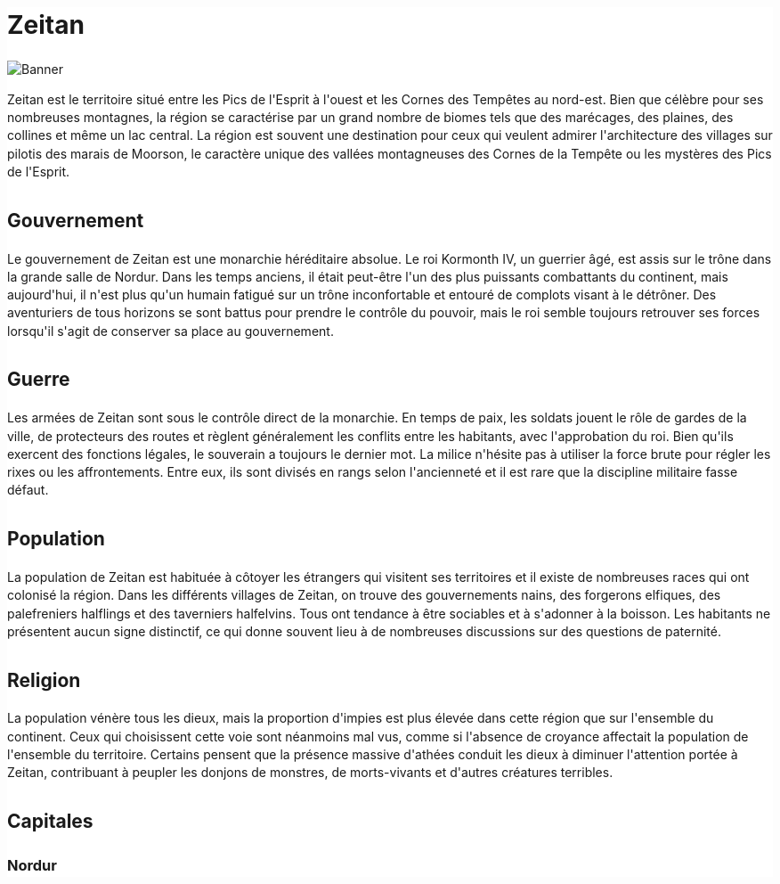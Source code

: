 # Zeitan

![Banner](/images/banner-zeitan.png)

Zeitan est le territoire situé entre les Pics de l'Esprit à l'ouest et les Cornes des Tempêtes au nord-est. Bien que célèbre pour ses nombreuses montagnes, la région se caractérise par un grand nombre de biomes tels que des marécages, des plaines, des collines et même un lac central. La région est souvent une destination pour ceux qui veulent admirer l'architecture des villages sur pilotis des marais de Moorson, le caractère unique des vallées montagneuses des Cornes de la Tempête ou les mystères des Pics de l'Esprit.

## Gouvernement

Le gouvernement de Zeitan est une monarchie héréditaire absolue. Le roi Kormonth IV, un guerrier âgé, est assis sur le trône dans la grande salle de Nordur. Dans les temps anciens, il était peut-être l'un des plus puissants combattants du continent, mais aujourd'hui, il n'est plus qu'un humain fatigué sur un trône inconfortable et entouré de complots visant à le détrôner. Des aventuriers de tous horizons se sont battus pour prendre le contrôle du pouvoir, mais le roi semble toujours retrouver ses forces lorsqu'il s'agit de conserver sa place au gouvernement.

## Guerre

Les armées de Zeitan sont sous le contrôle direct de la monarchie. En temps de paix, les soldats jouent le rôle de gardes de la ville, de protecteurs des routes et règlent généralement les conflits entre les habitants, avec l'approbation du roi. Bien qu'ils exercent des fonctions légales, le souverain a toujours le dernier mot. La milice n'hésite pas à utiliser la force brute pour régler les rixes ou les affrontements. Entre eux, ils sont divisés en rangs selon l'ancienneté et il est rare que la discipline militaire fasse défaut.

## Population

La population de Zeitan est habituée à côtoyer les étrangers qui visitent ses territoires et il existe de nombreuses races qui ont colonisé la région. Dans les différents villages de Zeitan, on trouve des gouvernements nains, des forgerons elfiques, des palefreniers halflings et des taverniers halfelvins. Tous ont tendance à être sociables et à s'adonner à la boisson. Les habitants ne présentent aucun signe distinctif, ce qui donne souvent lieu à de nombreuses discussions sur des questions de paternité.

## Religion

La population vénère tous les dieux, mais la proportion d'impies est plus élevée dans cette région que sur l'ensemble du continent. Ceux qui choisissent cette voie sont néanmoins mal vus, comme si l'absence de croyance affectait la population de l'ensemble du territoire. Certains pensent que la présence massive d'athées conduit les dieux à diminuer l'attention portée à Zeitan, contribuant à peupler les donjons de monstres, de morts-vivants et d'autres créatures terribles.

## Capitales

### Nordur
